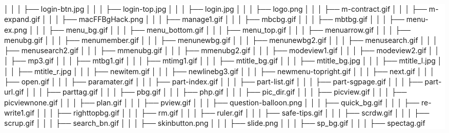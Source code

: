 │   │   │   ├── login-btn.jpg
│   │   │   ├── login-top.jpg
│   │   │   ├── login.jpg
│   │   │   ├── logo.png
│   │   │   ├── m-contract.gif
│   │   │   ├── m-expand.gif
│   │   │   ├── macFFBgHack.png
│   │   │   ├── manage1.gif
│   │   │   ├── mbcbg.gif
│   │   │   ├── mbtbg.gif
│   │   │   ├── menu-ex.png
│   │   │   ├── menu_bg.gif
│   │   │   ├── menu_bottom.gif
│   │   │   ├── menu_top.gif
│   │   │   ├── menuarrow.gif
│   │   │   ├── menubg.gif
│   │   │   ├── menumember.gif
│   │   │   ├── menunewbg.gif
│   │   │   ├── menunewbg2.gif
│   │   │   ├── menusearch.gif
│   │   │   ├── menusearch2.gif
│   │   │   ├── mmenubg.gif
│   │   │   ├── mmenubg2.gif
│   │   │   ├── modeview1.gif
│   │   │   ├── modeview2.gif
│   │   │   ├── mp3.gif
│   │   │   ├── mtbg1.gif
│   │   │   ├── mtimg1.gif
│   │   │   ├── mtitle_bg.gif
│   │   │   ├── mtitle_bg.jpg
│   │   │   ├── mtitle_l.jpg
│   │   │   ├── mtitle_r.jpg
│   │   │   ├── newitem.gif
│   │   │   ├── newlinebg3.gif
│   │   │   ├── newmenu-topright.gif
│   │   │   ├── next.gif
│   │   │   ├── open.gif
│   │   │   ├── paramater.gif
│   │   │   ├── part-index.gif
│   │   │   ├── part-list.gif
│   │   │   ├── part-sgpage.gif
│   │   │   ├── part-url.gif
│   │   │   ├── parttag.gif
│   │   │   ├── pbg.gif
│   │   │   ├── php.gif
│   │   │   ├── pic_dir.gif
│   │   │   ├── picview.gif
│   │   │   ├── picviewnone.gif
│   │   │   ├── plan.gif
│   │   │   ├── pview.gif
│   │   │   ├── question-balloon.png
│   │   │   ├── quick_bg.gif
│   │   │   ├── re-write1.gif
│   │   │   ├── righttopbg.gif
│   │   │   ├── rm.gif
│   │   │   ├── ruler.gif
│   │   │   ├── safe-tips.gif
│   │   │   ├── scrdw.gif
│   │   │   ├── scrup.gif
│   │   │   ├── search_bn.gif
│   │   │   ├── skinbutton.png
│   │   │   ├── slide.png
│   │   │   ├── sp_bg.gif
│   │   │   ├── spectag.gif